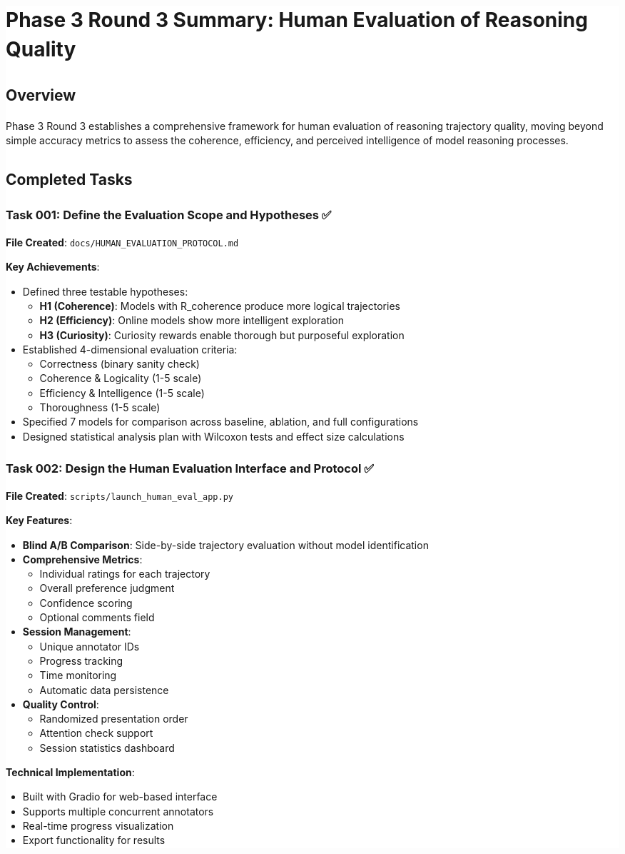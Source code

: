 # Phase 3 Round 3 Summary: Human Evaluation of Reasoning Quality

## Overview
Phase 3 Round 3 establishes a comprehensive framework for human evaluation of reasoning trajectory quality, moving beyond simple accuracy metrics to assess the coherence, efficiency, and perceived intelligence of model reasoning processes.

## Completed Tasks

### Task 001: Define the Evaluation Scope and Hypotheses ✅
**File Created**: `docs/HUMAN_EVALUATION_PROTOCOL.md`

**Key Achievements**:
- Defined three testable hypotheses:
  - **H1 (Coherence)**: Models with R_coherence produce more logical trajectories
  - **H2 (Efficiency)**: Online models show more intelligent exploration
  - **H3 (Curiosity)**: Curiosity rewards enable thorough but purposeful exploration
- Established 4-dimensional evaluation criteria:
  - Correctness (binary sanity check)
  - Coherence & Logicality (1-5 scale)
  - Efficiency & Intelligence (1-5 scale)
  - Thoroughness (1-5 scale)
- Specified 7 models for comparison across baseline, ablation, and full configurations
- Designed statistical analysis plan with Wilcoxon tests and effect size calculations

### Task 002: Design the Human Evaluation Interface and Protocol ✅
**File Created**: `scripts/launch_human_eval_app.py`

**Key Features**:
- **Blind A/B Comparison**: Side-by-side trajectory evaluation without model identification
- **Comprehensive Metrics**: 
  - Individual ratings for each trajectory
  - Overall preference judgment
  - Confidence scoring
  - Optional comments field
- **Session Management**:
  - Unique annotator IDs
  - Progress tracking
  - Time monitoring
  - Automatic data persistence
- **Quality Control**:
  - Randomized presentation order
  - Attention check support
  - Session statistics dashboard

**Technical Implementation**:
- Built with Gradio for web-based interface
- Supports multiple concurrent annotators
- Real-time progress visualization
- Export functionality for results

